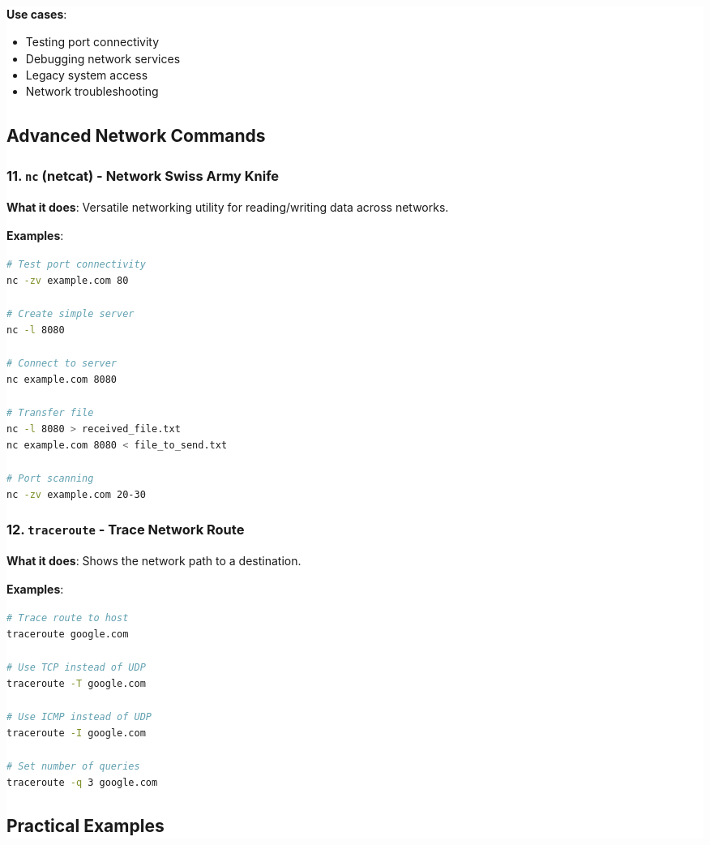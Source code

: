 **Use cases**:

- Testing port connectivity
- Debugging network services
- Legacy system access
- Network troubleshooting

## Advanced Network Commands

### 11. `nc` (netcat) - Network Swiss Army Knife

**What it does**: Versatile networking utility for reading/writing data across networks.

**Examples**:

```bash
# Test port connectivity
nc -zv example.com 80

# Create simple server
nc -l 8080

# Connect to server
nc example.com 8080

# Transfer file
nc -l 8080 > received_file.txt
nc example.com 8080 < file_to_send.txt

# Port scanning
nc -zv example.com 20-30
```

### 12. `traceroute` - Trace Network Route

**What it does**: Shows the network path to a destination.

**Examples**:

```bash
# Trace route to host
traceroute google.com

# Use TCP instead of UDP
traceroute -T google.com

# Use ICMP instead of UDP
traceroute -I google.com

# Set number of queries
traceroute -q 3 google.com
```

## Practical Examples
